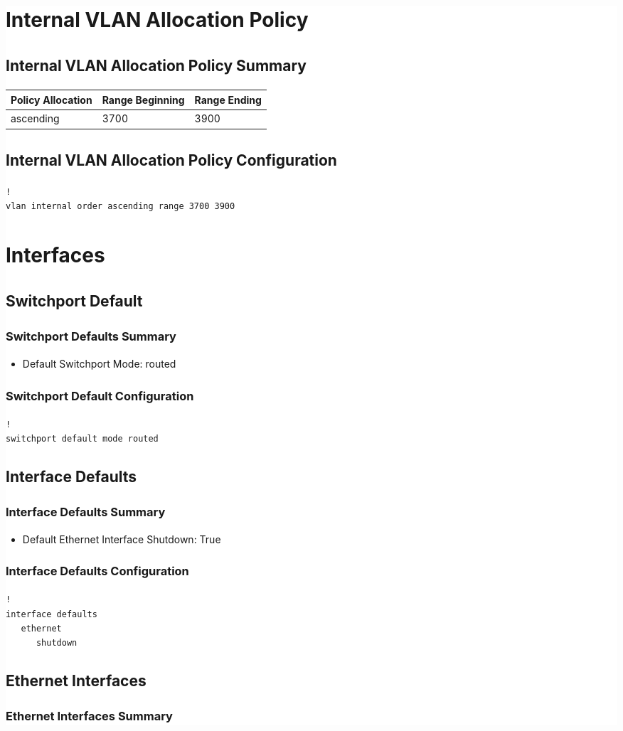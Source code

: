 # Internal VLAN Allocation Policy

## Internal VLAN Allocation Policy Summary

| Policy Allocation | Range Beginning | Range Ending |
| ------------------| --------------- | ------------ |
| ascending | 3700 | 3900 |

## Internal VLAN Allocation Policy Configuration

```eos
!
vlan internal order ascending range 3700 3900
```

# Interfaces

## Switchport Default

### Switchport Defaults Summary

- Default Switchport Mode: routed

### Switchport Default Configuration

```eos
!
switchport default mode routed
```

## Interface Defaults

### Interface Defaults Summary

- Default Ethernet Interface Shutdown: True

### Interface Defaults Configuration

```eos
!
interface defaults
   ethernet
      shutdown
```

## Ethernet Interfaces

### Ethernet Interfaces Summary
